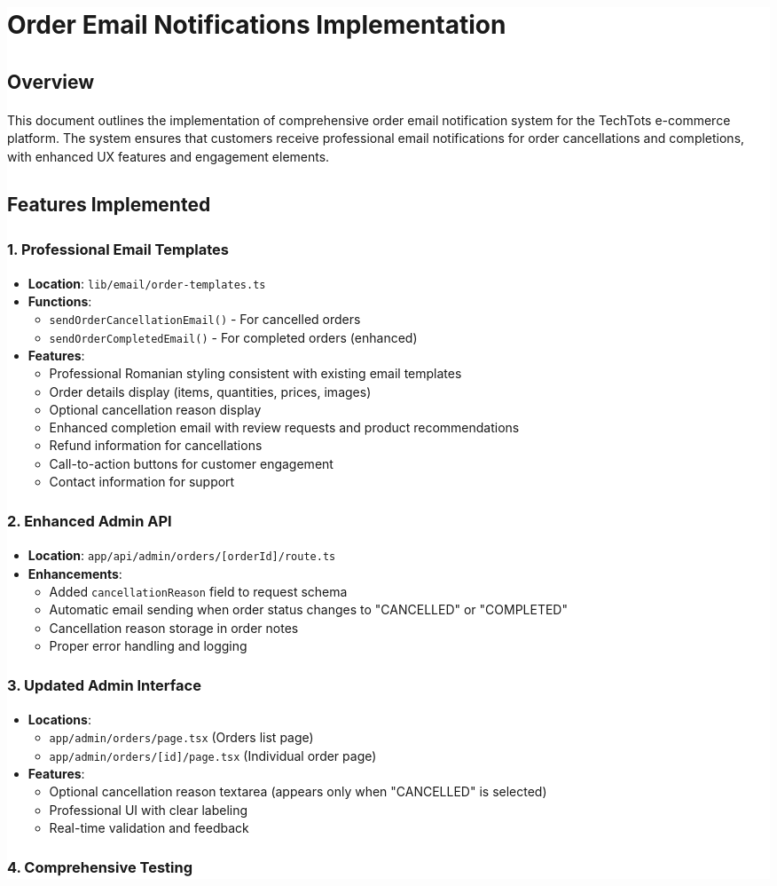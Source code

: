 # Order Email Notifications Implementation

## Overview

This document outlines the implementation of comprehensive order email
notification system for the TechTots e-commerce platform. The system ensures
that customers receive professional email notifications for order cancellations
and completions, with enhanced UX features and engagement elements.

## Features Implemented

### 1. Professional Email Templates

- **Location**: `lib/email/order-templates.ts`
- **Functions**:
  - `sendOrderCancellationEmail()` - For cancelled orders
  - `sendOrderCompletedEmail()` - For completed orders (enhanced)
- **Features**:
  - Professional Romanian styling consistent with existing email templates
  - Order details display (items, quantities, prices, images)
  - Optional cancellation reason display
  - Enhanced completion email with review requests and product recommendations
  - Refund information for cancellations
  - Call-to-action buttons for customer engagement
  - Contact information for support

### 2. Enhanced Admin API

- **Location**: `app/api/admin/orders/[orderId]/route.ts`
- **Enhancements**:
  - Added `cancellationReason` field to request schema
  - Automatic email sending when order status changes to "CANCELLED" or
    "COMPLETED"
  - Cancellation reason storage in order notes
  - Proper error handling and logging

### 3. Updated Admin Interface

- **Locations**:
  - `app/admin/orders/page.tsx` (Orders list page)
  - `app/admin/orders/[id]/page.tsx` (Individual order page)
- **Features**:
  - Optional cancellation reason textarea (appears only when "CANCELLED" is
    selected)
  - Professional UI with clear labeling
  - Real-time validation and feedback

### 4. Comprehensive Testing
